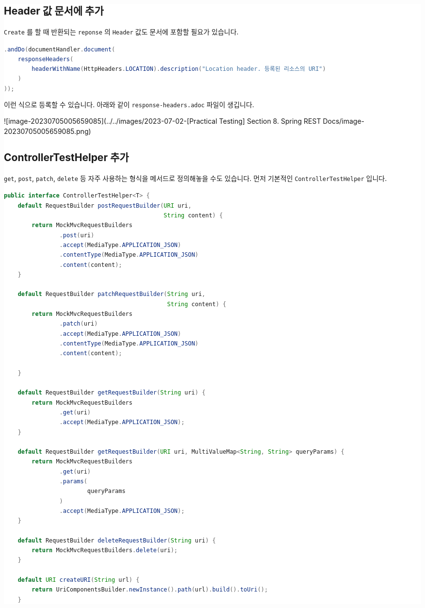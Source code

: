 ## Header 값 문서에 추가

`Create` 를 할 때 반환되는 `reponse` 의 `Header` 값도 문서에 포함할 필요가 있습니다.

```java
.andDo(documentHandler.document(
    responseHeaders(
    	headerWithName(HttpHeaders.LOCATION).description("Location header. 등록된 리소스의 URI")
    )
));
```

이런 식으로 등록할 수 있습니다. 아래와 같이 `response-headers.adoc` 파일이 생깁니다.

![image-20230705005659085](../../images/2023-07-02-[Practical Testing] Section 8. Spring REST Docs/image-20230705005659085.png)

## ControllerTestHelper 추가

`get`, `post`, `patch`, `delete` 등 자주 사용하는 형식을 메서드로 정의해놓을 수도 있습니다. 먼저 기본적인 `ControllerTestHelper` 입니다.

```java
public interface ControllerTestHelper<T> {
    default RequestBuilder postRequestBuilder(URI uri,
                                              String content) {
        return MockMvcRequestBuilders
                .post(uri)
                .accept(MediaType.APPLICATION_JSON)
                .contentType(MediaType.APPLICATION_JSON)
                .content(content);
    }

    default RequestBuilder patchRequestBuilder(String uri,
                                               String content) {
        return MockMvcRequestBuilders
                .patch(uri)
                .accept(MediaType.APPLICATION_JSON)
                .contentType(MediaType.APPLICATION_JSON)
                .content(content);

    }

    default RequestBuilder getRequestBuilder(String uri) {
        return MockMvcRequestBuilders
                .get(uri)
                .accept(MediaType.APPLICATION_JSON);
    }

    default RequestBuilder getRequestBuilder(URI uri, MultiValueMap<String, String> queryParams) {
        return MockMvcRequestBuilders
                .get(uri)
                .params(
                        queryParams
                )
                .accept(MediaType.APPLICATION_JSON);
    }

    default RequestBuilder deleteRequestBuilder(String uri) {
        return MockMvcRequestBuilders.delete(uri);
    }

    default URI createURI(String url) {
        return UriComponentsBuilder.newInstance().path(url).build().toUri();
    }
```